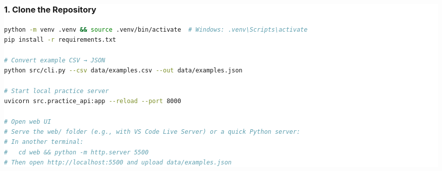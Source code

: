 ### 1. Clone the Repository
```bash
python -m venv .venv && source .venv/bin/activate  # Windows: .venv\Scripts\activate
pip install -r requirements.txt

# Convert example CSV → JSON
python src/cli.py --csv data/examples.csv --out data/examples.json

# Start local practice server
uvicorn src.practice_api:app --reload --port 8000

# Open web UI
# Serve the web/ folder (e.g., with VS Code Live Server) or a quick Python server:
# In another terminal:
#   cd web && python -m http.server 5500
# Then open http://localhost:5500 and upload data/examples.json

